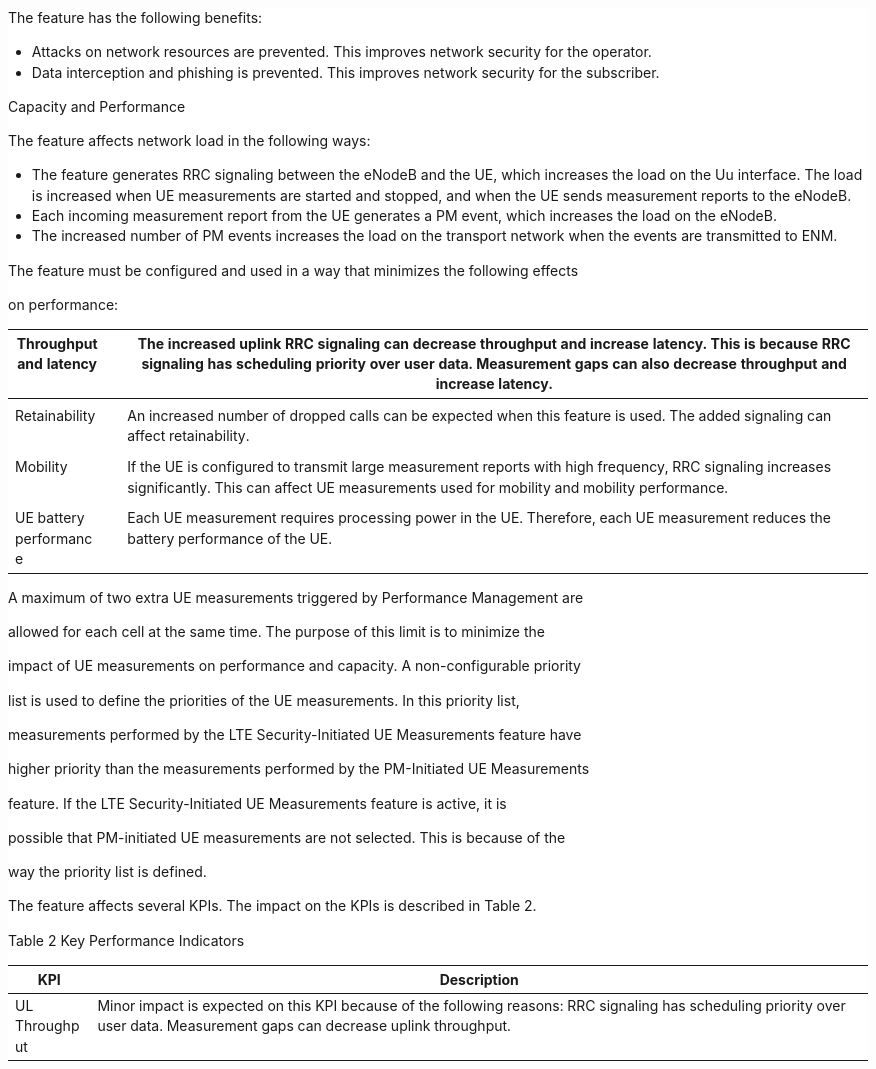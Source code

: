 The feature has the following benefits:

- Attacks on network resources are prevented. This improves network security for the operator.
- Data interception and phishing is prevented. This improves network security for the subscriber.

Capacity and Performance

The feature affects network load in the following ways:

- The feature generates RRC signaling between the eNodeB and the UE, which increases the load on the Uu interface. The load is increased when UE measurements are started and stopped, and when the UE sends measurement reports to the eNodeB.
- Each incoming measurement report from the UE generates a PM event, which increases the load on the eNodeB.
- The increased number of PM events increases the load on the transport network when the events are transmitted to ENM.

The feature must be configured and used in a way that minimizes the following effects

on performance:

| Throughput and latency   |    | The increased uplink RRC signaling can decrease throughput and                                 increase latency. This is because RRC signaling has scheduling                                 priority over user data. Measurement gaps can also decrease                                 throughput and increase latency.   |
|--------------------------|----|------------------------------------------------------------------------------------------------------------------------------------------------------------------------------------------------------------------------------------------------------------------------------------------------------------------------------|
|                          |    |                                                                                                                                                                                                                                                                                                                              |
| Retainability            |    | An increased number of dropped calls can be expected when this                                 feature is used. The added signaling can affect retainability.                                                                                                                                                                |
|                          |    |                                                                                                                                                                                                                                                                                                                              |
| Mobility                 |    | If the UE is configured to transmit large measurement reports with                                 high frequency, RRC signaling increases significantly. This can                                 affect UE measurements used for mobility and mobility                                 performance.                        |
|                          |    |                                                                                                                                                                                                                                                                                                                              |
| UE battery performance   |    | Each UE measurement requires processing power in the UE. Therefore,                                 each UE measurement reduces the battery performance of the UE.                                                                                                                                                           |

A maximum of two extra UE measurements triggered by Performance Management are

allowed for each cell at the same time. The purpose of this limit is to minimize the

impact of UE measurements on performance and capacity. A non-configurable priority

list is used to define the priorities of the UE measurements. In this priority list,

measurements performed by the LTE Security-Initiated UE Measurements feature have

higher priority than the measurements performed by the PM-Initiated UE Measurements

feature. If the LTE Security-Initiated UE Measurements feature is active, it is

possible that PM-initiated UE measurements are not selected. This is because of the

way the priority list is defined.

The feature affects several KPIs. The impact on the KPIs is described in Table 2.

Table 2   Key Performance Indicators

| KPI                                                  | Description                                                                                                                                                                                                                                                                                                                        |
|------------------------------------------------------|------------------------------------------------------------------------------------------------------------------------------------------------------------------------------------------------------------------------------------------------------------------------------------------------------------------------------------|
| UL Throughput                                        | Minor impact is expected on this KPI because of the following                                             reasons:  RRC signaling has scheduling priority over user                                                   data.     Measurement gaps can decrease uplink                                                   throughput. |
